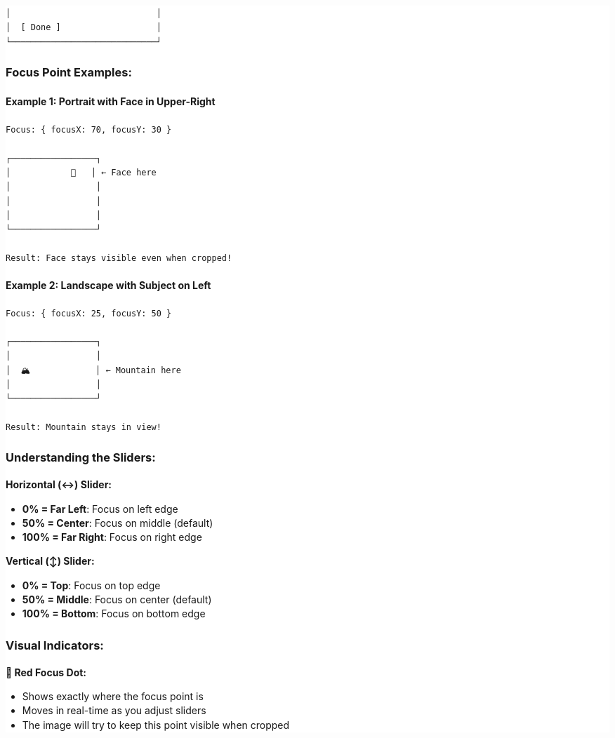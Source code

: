 ```
│                             │
│  [ Done ]                   │
└─────────────────────────────┘
```

### Focus Point Examples:

#### Example 1: Portrait with Face in Upper-Right
```
Focus: { focusX: 70, focusY: 30 }

┌─────────────────┐
│            👤   │ ← Face here
│                 │
│                 │
│                 │
└─────────────────┘

Result: Face stays visible even when cropped!
```

#### Example 2: Landscape with Subject on Left
```
Focus: { focusX: 25, focusY: 50 }

┌─────────────────┐
│                 │
│  🏔️             │ ← Mountain here
│                 │
└─────────────────┘

Result: Mountain stays in view!
```

### Understanding the Sliders:

**Horizontal (↔️) Slider:**
- **0% = Far Left**: Focus on left edge
- **50% = Center**: Focus on middle (default)
- **100% = Far Right**: Focus on right edge

**Vertical (↕️) Slider:**
- **0% = Top**: Focus on top edge
- **50% = Middle**: Focus on center (default)
- **100% = Bottom**: Focus on bottom edge

### Visual Indicators:

**🔴 Red Focus Dot:**
- Shows exactly where the focus point is
- Moves in real-time as you adjust sliders
- The image will try to keep this point visible when cropped
